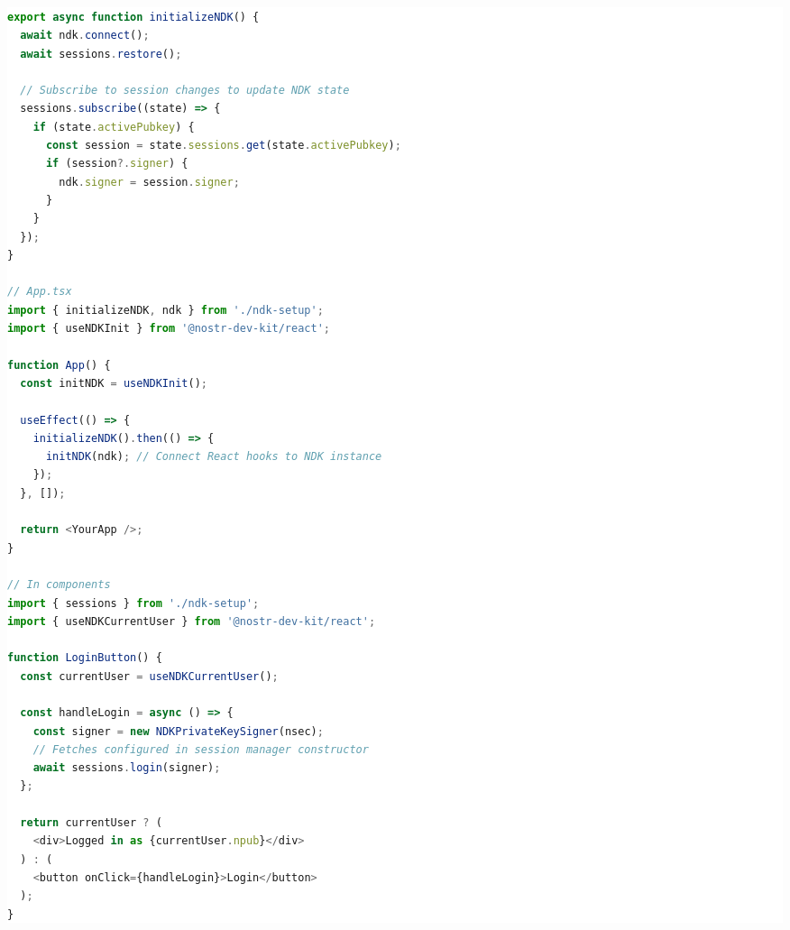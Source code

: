 ```typescript
export async function initializeNDK() {
  await ndk.connect();
  await sessions.restore();

  // Subscribe to session changes to update NDK state
  sessions.subscribe((state) => {
    if (state.activePubkey) {
      const session = state.sessions.get(state.activePubkey);
      if (session?.signer) {
        ndk.signer = session.signer;
      }
    }
  });
}

// App.tsx
import { initializeNDK, ndk } from './ndk-setup';
import { useNDKInit } from '@nostr-dev-kit/react';

function App() {
  const initNDK = useNDKInit();

  useEffect(() => {
    initializeNDK().then(() => {
      initNDK(ndk); // Connect React hooks to NDK instance
    });
  }, []);

  return <YourApp />;
}

// In components
import { sessions } from './ndk-setup';
import { useNDKCurrentUser } from '@nostr-dev-kit/react';

function LoginButton() {
  const currentUser = useNDKCurrentUser();

  const handleLogin = async () => {
    const signer = new NDKPrivateKeySigner(nsec);
    // Fetches configured in session manager constructor
    await sessions.login(signer);
  };

  return currentUser ? (
    <div>Logged in as {currentUser.npub}</div>
  ) : (
    <button onClick={handleLogin}>Login</button>
  );
}
```
